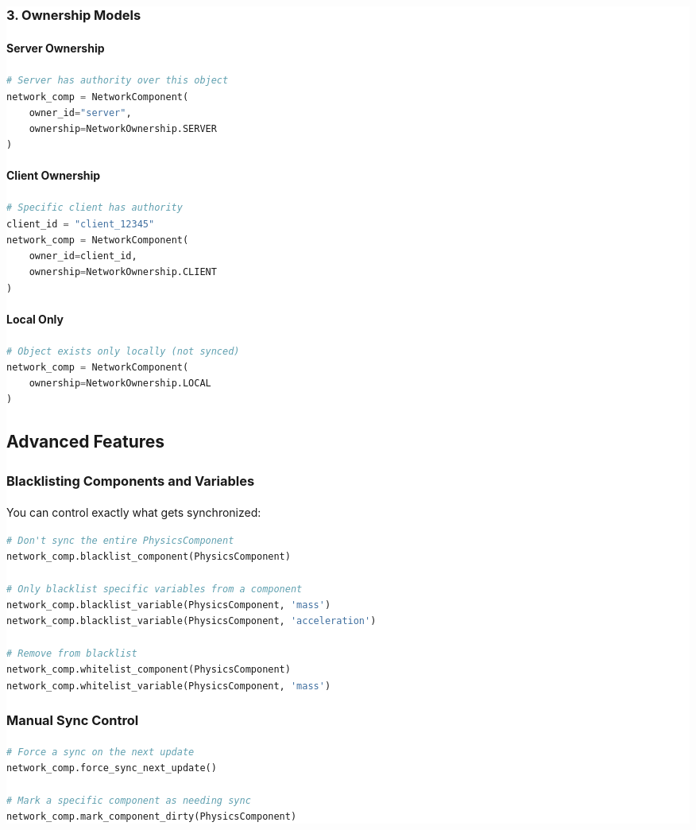 ### 3. Ownership Models

#### Server Ownership
```python
# Server has authority over this object
network_comp = NetworkComponent(
    owner_id="server",
    ownership=NetworkOwnership.SERVER
)
```

#### Client Ownership
```python
# Specific client has authority
client_id = "client_12345"
network_comp = NetworkComponent(
    owner_id=client_id,
    ownership=NetworkOwnership.CLIENT
)
```

#### Local Only
```python
# Object exists only locally (not synced)
network_comp = NetworkComponent(
    ownership=NetworkOwnership.LOCAL
)
```

## Advanced Features

### Blacklisting Components and Variables

You can control exactly what gets synchronized:

```python
# Don't sync the entire PhysicsComponent
network_comp.blacklist_component(PhysicsComponent)

# Only blacklist specific variables from a component
network_comp.blacklist_variable(PhysicsComponent, 'mass')
network_comp.blacklist_variable(PhysicsComponent, 'acceleration')

# Remove from blacklist
network_comp.whitelist_component(PhysicsComponent)
network_comp.whitelist_variable(PhysicsComponent, 'mass')
```

### Manual Sync Control

```python
# Force a sync on the next update
network_comp.force_sync_next_update()

# Mark a specific component as needing sync
network_comp.mark_component_dirty(PhysicsComponent)
```
